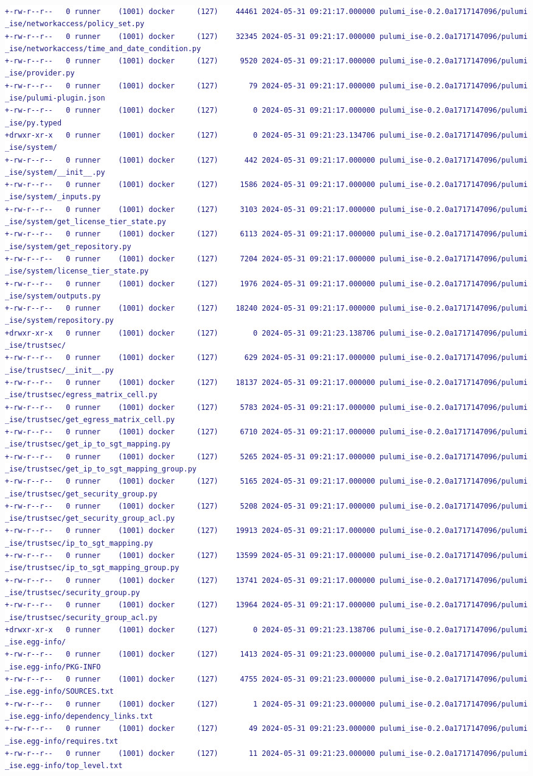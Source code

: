```diff
+-rw-r--r--   0 runner    (1001) docker     (127)    44461 2024-05-31 09:21:17.000000 pulumi_ise-0.2.0a1717147096/pulumi_ise/networkaccess/policy_set.py
+-rw-r--r--   0 runner    (1001) docker     (127)    32345 2024-05-31 09:21:17.000000 pulumi_ise-0.2.0a1717147096/pulumi_ise/networkaccess/time_and_date_condition.py
+-rw-r--r--   0 runner    (1001) docker     (127)     9520 2024-05-31 09:21:17.000000 pulumi_ise-0.2.0a1717147096/pulumi_ise/provider.py
+-rw-r--r--   0 runner    (1001) docker     (127)       79 2024-05-31 09:21:17.000000 pulumi_ise-0.2.0a1717147096/pulumi_ise/pulumi-plugin.json
+-rw-r--r--   0 runner    (1001) docker     (127)        0 2024-05-31 09:21:17.000000 pulumi_ise-0.2.0a1717147096/pulumi_ise/py.typed
+drwxr-xr-x   0 runner    (1001) docker     (127)        0 2024-05-31 09:21:23.134706 pulumi_ise-0.2.0a1717147096/pulumi_ise/system/
+-rw-r--r--   0 runner    (1001) docker     (127)      442 2024-05-31 09:21:17.000000 pulumi_ise-0.2.0a1717147096/pulumi_ise/system/__init__.py
+-rw-r--r--   0 runner    (1001) docker     (127)     1586 2024-05-31 09:21:17.000000 pulumi_ise-0.2.0a1717147096/pulumi_ise/system/_inputs.py
+-rw-r--r--   0 runner    (1001) docker     (127)     3103 2024-05-31 09:21:17.000000 pulumi_ise-0.2.0a1717147096/pulumi_ise/system/get_license_tier_state.py
+-rw-r--r--   0 runner    (1001) docker     (127)     6113 2024-05-31 09:21:17.000000 pulumi_ise-0.2.0a1717147096/pulumi_ise/system/get_repository.py
+-rw-r--r--   0 runner    (1001) docker     (127)     7204 2024-05-31 09:21:17.000000 pulumi_ise-0.2.0a1717147096/pulumi_ise/system/license_tier_state.py
+-rw-r--r--   0 runner    (1001) docker     (127)     1976 2024-05-31 09:21:17.000000 pulumi_ise-0.2.0a1717147096/pulumi_ise/system/outputs.py
+-rw-r--r--   0 runner    (1001) docker     (127)    18240 2024-05-31 09:21:17.000000 pulumi_ise-0.2.0a1717147096/pulumi_ise/system/repository.py
+drwxr-xr-x   0 runner    (1001) docker     (127)        0 2024-05-31 09:21:23.138706 pulumi_ise-0.2.0a1717147096/pulumi_ise/trustsec/
+-rw-r--r--   0 runner    (1001) docker     (127)      629 2024-05-31 09:21:17.000000 pulumi_ise-0.2.0a1717147096/pulumi_ise/trustsec/__init__.py
+-rw-r--r--   0 runner    (1001) docker     (127)    18137 2024-05-31 09:21:17.000000 pulumi_ise-0.2.0a1717147096/pulumi_ise/trustsec/egress_matrix_cell.py
+-rw-r--r--   0 runner    (1001) docker     (127)     5783 2024-05-31 09:21:17.000000 pulumi_ise-0.2.0a1717147096/pulumi_ise/trustsec/get_egress_matrix_cell.py
+-rw-r--r--   0 runner    (1001) docker     (127)     6710 2024-05-31 09:21:17.000000 pulumi_ise-0.2.0a1717147096/pulumi_ise/trustsec/get_ip_to_sgt_mapping.py
+-rw-r--r--   0 runner    (1001) docker     (127)     5265 2024-05-31 09:21:17.000000 pulumi_ise-0.2.0a1717147096/pulumi_ise/trustsec/get_ip_to_sgt_mapping_group.py
+-rw-r--r--   0 runner    (1001) docker     (127)     5165 2024-05-31 09:21:17.000000 pulumi_ise-0.2.0a1717147096/pulumi_ise/trustsec/get_security_group.py
+-rw-r--r--   0 runner    (1001) docker     (127)     5208 2024-05-31 09:21:17.000000 pulumi_ise-0.2.0a1717147096/pulumi_ise/trustsec/get_security_group_acl.py
+-rw-r--r--   0 runner    (1001) docker     (127)    19913 2024-05-31 09:21:17.000000 pulumi_ise-0.2.0a1717147096/pulumi_ise/trustsec/ip_to_sgt_mapping.py
+-rw-r--r--   0 runner    (1001) docker     (127)    13599 2024-05-31 09:21:17.000000 pulumi_ise-0.2.0a1717147096/pulumi_ise/trustsec/ip_to_sgt_mapping_group.py
+-rw-r--r--   0 runner    (1001) docker     (127)    13741 2024-05-31 09:21:17.000000 pulumi_ise-0.2.0a1717147096/pulumi_ise/trustsec/security_group.py
+-rw-r--r--   0 runner    (1001) docker     (127)    13964 2024-05-31 09:21:17.000000 pulumi_ise-0.2.0a1717147096/pulumi_ise/trustsec/security_group_acl.py
+drwxr-xr-x   0 runner    (1001) docker     (127)        0 2024-05-31 09:21:23.138706 pulumi_ise-0.2.0a1717147096/pulumi_ise.egg-info/
+-rw-r--r--   0 runner    (1001) docker     (127)     1413 2024-05-31 09:21:23.000000 pulumi_ise-0.2.0a1717147096/pulumi_ise.egg-info/PKG-INFO
+-rw-r--r--   0 runner    (1001) docker     (127)     4755 2024-05-31 09:21:23.000000 pulumi_ise-0.2.0a1717147096/pulumi_ise.egg-info/SOURCES.txt
+-rw-r--r--   0 runner    (1001) docker     (127)        1 2024-05-31 09:21:23.000000 pulumi_ise-0.2.0a1717147096/pulumi_ise.egg-info/dependency_links.txt
+-rw-r--r--   0 runner    (1001) docker     (127)       49 2024-05-31 09:21:23.000000 pulumi_ise-0.2.0a1717147096/pulumi_ise.egg-info/requires.txt
+-rw-r--r--   0 runner    (1001) docker     (127)       11 2024-05-31 09:21:23.000000 pulumi_ise-0.2.0a1717147096/pulumi_ise.egg-info/top_level.txt
```